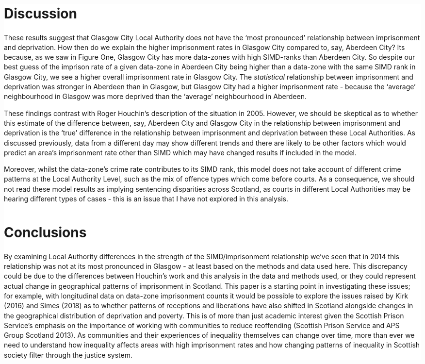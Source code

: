 # Discussion

These results suggest that Glasgow City Local Authority does not have
the ‘most pronounced’ relationship between imprisonment and deprivation.
How then do we explain the higher imprisonment rates in Glasgow City
compared to, say, Aberdeen City? Its because, as we saw in Figure One,
Glasgow City has more data-zones with high SIMD-ranks than Aberdeen
City. So despite our best guess of the imprison rate of a given
data-zone in Aberdeen City being higher than a data-zone with the same
SIMD rank in Glasgow City, we see a higher overall imprisonment rate in
Glasgow City. The *statistical* relationship between imprisonment and
deprivation was stronger in Aberdeen than in Glasgow, but Glasgow City
had a higher imprisonment rate - because the ‘average’ neighbourhood in
Glasgow was more deprived than the ‘average’ neighbourhood in Aberdeen.

These findings contrast with Roger Houchin’s description of the
situation in 2005. However, we should be skeptical as to whether this
estimate of the difference between, say, Aberdeen City and Glasgow City
in the relationship between imprisonment and deprivation is the ‘true’
difference in the relationship between imprisonment and deprivation
between these Local Authorities. As discussed previously, data from a
different day may show different trends and there are likely to be other
factors which would predict an area’s imprisonment rate other than SIMD
which may have changed results if included in the model.

Moreover, whilst the data-zone’s crime rate contributes to its SIMD
rank, this model does not take account of different crime patterns at
the Local Authority Level, such as the mix of offence types which come
before courts. As a consequence, we should not read these model results
as implying sentencing disparities across Scotland, as courts in
different Local Authorities may be hearing different types of cases -
this is an issue that I have not explored in this analysis.

# Conclusions

By examining Local Authority differences in the strength of the
SIMD/imprisonment relationship we’ve seen that in 2014 this relationship
was not at its most pronounced in Glasgow - at least based on the
methods and data used here. This discrepancy could be due to the
differences between Houchin’s work and this analysis in the data and
methods used, or they could represent actual change in geographical
patterns of imprisonment in Scotland. This paper is a starting point in
investigating these issues; for example, with longitudinal data on
data-zone imprisonment counts it would be possible to explore the issues
raised by Kirk (2016) and Simes (2018) as to whether patterns of
receptions and liberations have also shifted in Scotland alongside
changes in the geographical distribution of deprivation and poverty.
This is of more than just academic interest given the Scottish Prison
Service’s emphasis on the importance of working with communities to
reduce reoffending (Scottish Prison Service and APS Group Scotland
2013). As communities and their experiences of inequality themselves can
change over time, more than ever we need to understand how inequality
affects areas with high imprisonment rates and how changing patterns of
inequality in Scottish society filter through the justice system.
